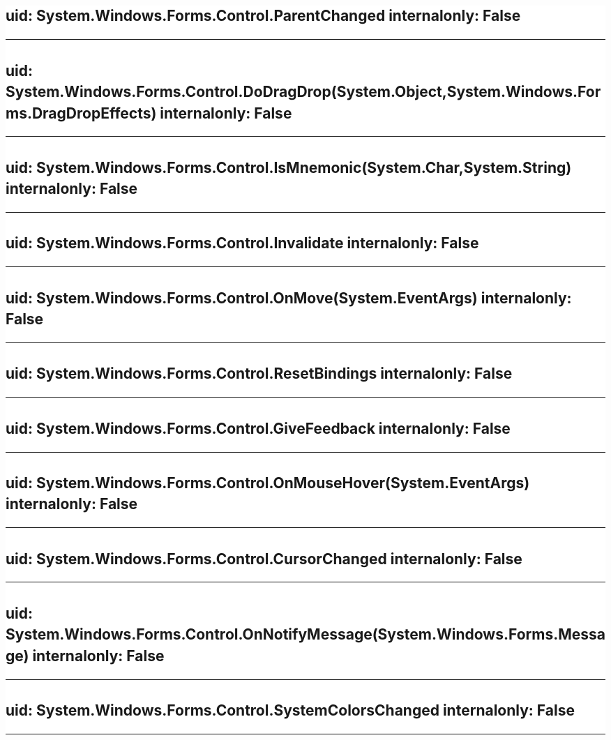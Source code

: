 uid: System.Windows.Forms.Control.ParentChanged
internalonly: False
---

---
uid: System.Windows.Forms.Control.DoDragDrop(System.Object,System.Windows.Forms.DragDropEffects)
internalonly: False
---

---
uid: System.Windows.Forms.Control.IsMnemonic(System.Char,System.String)
internalonly: False
---

---
uid: System.Windows.Forms.Control.Invalidate
internalonly: False
---

---
uid: System.Windows.Forms.Control.OnMove(System.EventArgs)
internalonly: False
---

---
uid: System.Windows.Forms.Control.ResetBindings
internalonly: False
---

---
uid: System.Windows.Forms.Control.GiveFeedback
internalonly: False
---

---
uid: System.Windows.Forms.Control.OnMouseHover(System.EventArgs)
internalonly: False
---

---
uid: System.Windows.Forms.Control.CursorChanged
internalonly: False
---

---
uid: System.Windows.Forms.Control.OnNotifyMessage(System.Windows.Forms.Message)
internalonly: False
---

---
uid: System.Windows.Forms.Control.SystemColorsChanged
internalonly: False
---

---